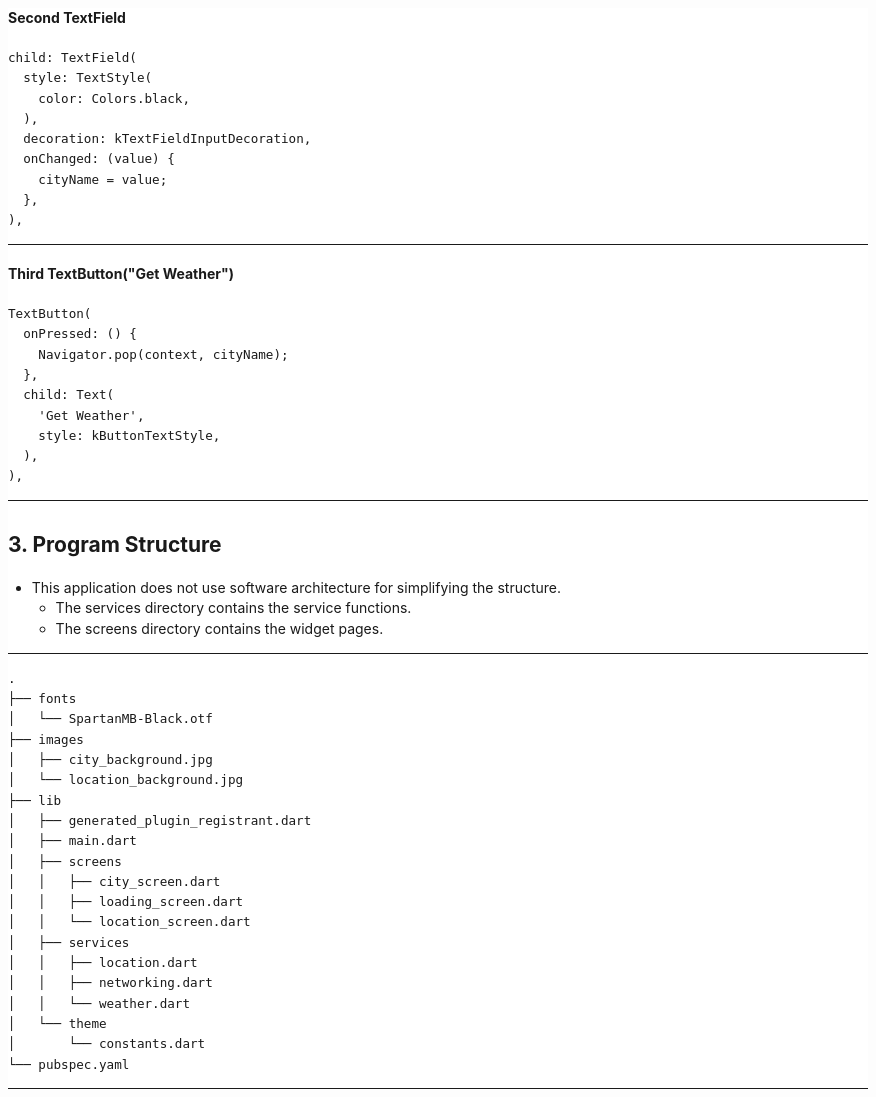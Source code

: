 #### Second TextField
```
child: TextField(
  style: TextStyle(
    color: Colors.black,
  ),
  decoration: kTextFieldInputDecoration,
  onChanged: (value) {
    cityName = value;
  },
),
```
---
#### Third TextButton("Get Weather")
```
TextButton(
  onPressed: () {
    Navigator.pop(context, cityName);
  },
  child: Text(
    'Get Weather',
    style: kButtonTextStyle,
  ),
),
```
---
## 3. Program Structure
- This application does not use software architecture for simplifying the structure.
    - The services directory contains the service functions.
    - The screens directory contains the widget pages. 
---
<style scoped> 
pre code { font-size: 0.9em !important; line-height: 1.2;} 
</style> 
```
.
├── fonts
│   └── SpartanMB-Black.otf
├── images
│   ├── city_background.jpg
│   └── location_background.jpg
├── lib
│   ├── generated_plugin_registrant.dart
│   ├── main.dart
│   ├── screens
│   │   ├── city_screen.dart
│   │   ├── loading_screen.dart
│   │   └── location_screen.dart
│   ├── services
│   │   ├── location.dart
│   │   ├── networking.dart
│   │   └── weather.dart
│   └── theme
│       └── constants.dart
└── pubspec.yaml
```

---